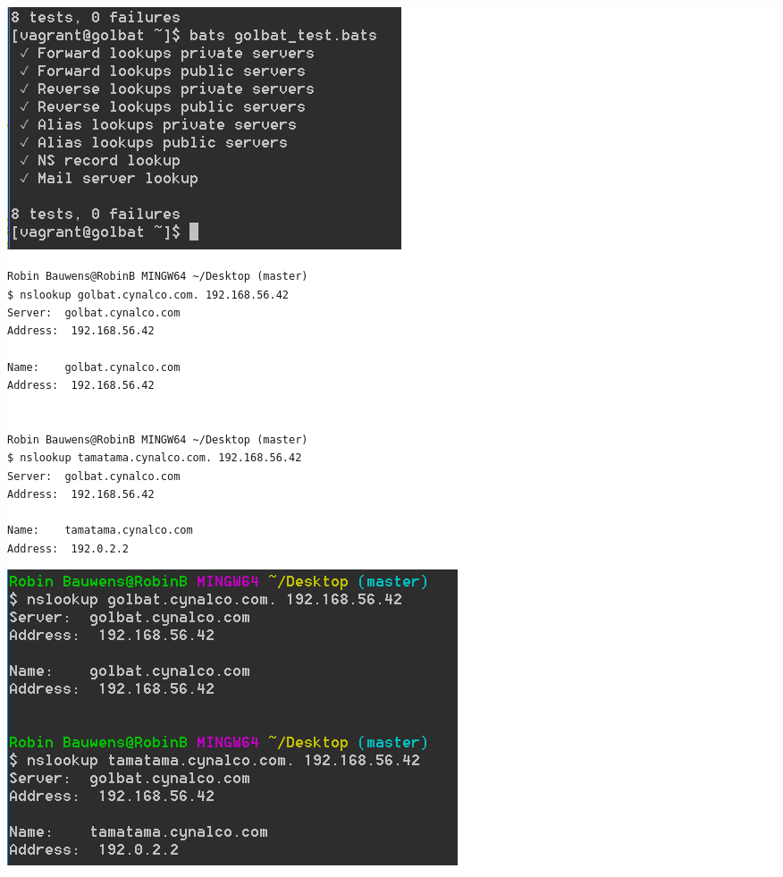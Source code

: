 ![Result](img/troubleshooting-2/5.PNG)

```
Robin Bauwens@RobinB MINGW64 ~/Desktop (master)
$ nslookup golbat.cynalco.com. 192.168.56.42
Server:  golbat.cynalco.com
Address:  192.168.56.42

Name:    golbat.cynalco.com
Address:  192.168.56.42


Robin Bauwens@RobinB MINGW64 ~/Desktop (master)
$ nslookup tamatama.cynalco.com. 192.168.56.42
Server:  golbat.cynalco.com
Address:  192.168.56.42

Name:    tamatama.cynalco.com
Address:  192.0.2.2
```

![Result 2](img/troubleshooting-2/6.PNG)
